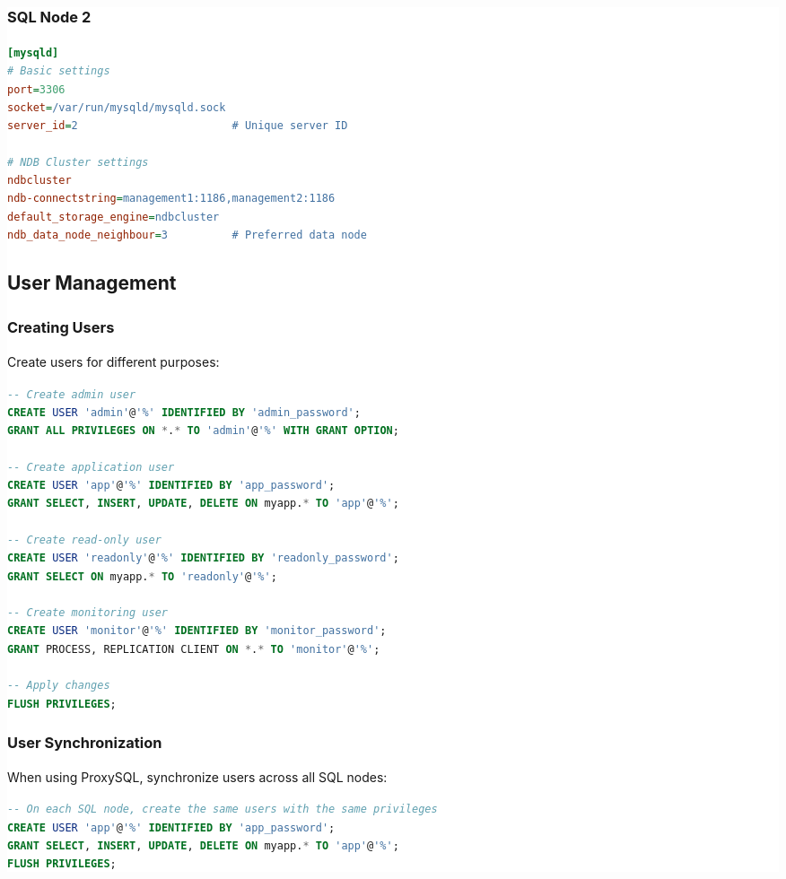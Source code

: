 ### SQL Node 2

```ini
[mysqld]
# Basic settings
port=3306
socket=/var/run/mysqld/mysqld.sock
server_id=2                        # Unique server ID

# NDB Cluster settings
ndbcluster
ndb-connectstring=management1:1186,management2:1186
default_storage_engine=ndbcluster
ndb_data_node_neighbour=3          # Preferred data node
```

## User Management

### Creating Users

Create users for different purposes:

```sql
-- Create admin user
CREATE USER 'admin'@'%' IDENTIFIED BY 'admin_password';
GRANT ALL PRIVILEGES ON *.* TO 'admin'@'%' WITH GRANT OPTION;

-- Create application user
CREATE USER 'app'@'%' IDENTIFIED BY 'app_password';
GRANT SELECT, INSERT, UPDATE, DELETE ON myapp.* TO 'app'@'%';

-- Create read-only user
CREATE USER 'readonly'@'%' IDENTIFIED BY 'readonly_password';
GRANT SELECT ON myapp.* TO 'readonly'@'%';

-- Create monitoring user
CREATE USER 'monitor'@'%' IDENTIFIED BY 'monitor_password';
GRANT PROCESS, REPLICATION CLIENT ON *.* TO 'monitor'@'%';

-- Apply changes
FLUSH PRIVILEGES;
```

### User Synchronization

When using ProxySQL, synchronize users across all SQL nodes:

```sql
-- On each SQL node, create the same users with the same privileges
CREATE USER 'app'@'%' IDENTIFIED BY 'app_password';
GRANT SELECT, INSERT, UPDATE, DELETE ON myapp.* TO 'app'@'%';
FLUSH PRIVILEGES;
```
